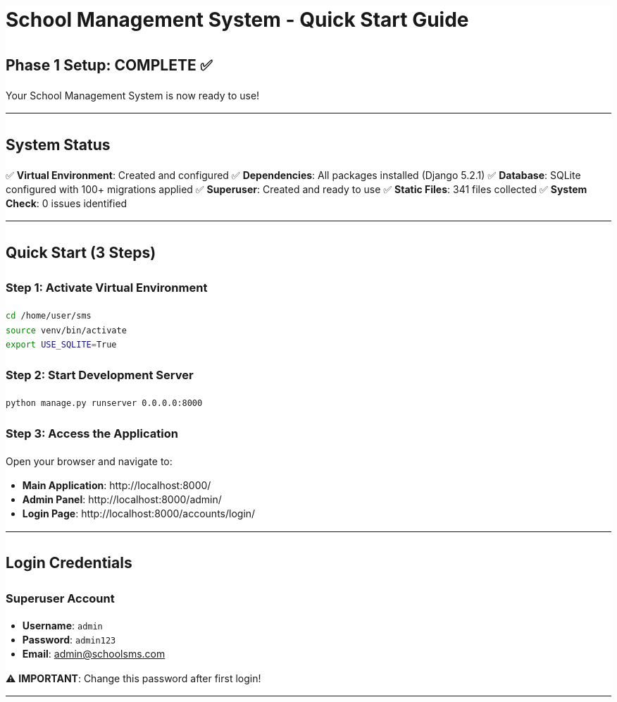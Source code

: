 # School Management System - Quick Start Guide

## Phase 1 Setup: COMPLETE ✅

Your School Management System is now ready to use!

---

## System Status

✅ **Virtual Environment**: Created and configured
✅ **Dependencies**: All packages installed (Django 5.2.1)
✅ **Database**: SQLite configured with 100+ migrations applied
✅ **Superuser**: Created and ready to use
✅ **Static Files**: 341 files collected
✅ **System Check**: 0 issues identified

---

## Quick Start (3 Steps)

### Step 1: Activate Virtual Environment
```bash
cd /home/user/sms
source venv/bin/activate
export USE_SQLITE=True
```

### Step 2: Start Development Server
```bash
python manage.py runserver 0.0.0.0:8000
```

### Step 3: Access the Application
Open your browser and navigate to:
- **Main Application**: http://localhost:8000/
- **Admin Panel**: http://localhost:8000/admin/
- **Login Page**: http://localhost:8000/accounts/login/

---

## Login Credentials

### Superuser Account
- **Username**: `admin`
- **Password**: `admin123`
- **Email**: admin@schoolsms.com

⚠️ **IMPORTANT**: Change this password after first login!

---